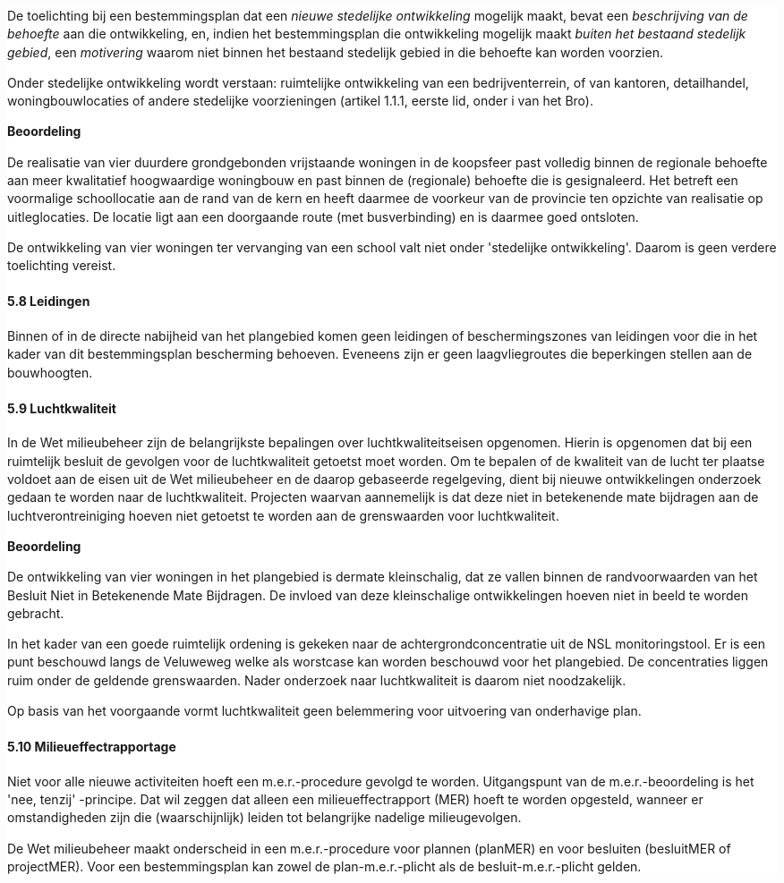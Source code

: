 De toelichting bij een bestemmingsplan dat een *nieuwe stedelijke ontwikkeling* mogelijk maakt, bevat een *beschrijving van de behoefte* aan die ontwikkeling, en, indien het bestemmingsplan die ontwikkeling mogelijk maakt *buiten het bestaand stedelijk gebied*, een *motivering* waarom niet binnen het bestaand stedelijk gebied in die behoefte kan worden voorzien.

Onder stedelijke ontwikkeling wordt verstaan: ruimtelijke ontwikkeling van een bedrijventerrein, of van kantoren, detailhandel, woningbouwlocaties of andere stedelijke voorzieningen (artikel 1\.1\.1, eerste lid, onder i van het Bro).

**Beoordeling**

De realisatie van vier duurdere grondgebonden vrijstaande woningen in de koopsfeer past volledig binnen de regionale behoefte aan meer kwalitatief hoogwaardige woningbouw en past binnen de (regionale) behoefte die is gesignaleerd. Het betreft een voormalige schoollocatie aan de rand van de kern en heeft daarmee de voorkeur van de provincie ten opzichte van realisatie op uitleglocaties. De locatie ligt aan een doorgaande route (met busverbinding) en is daarmee goed ontsloten.

De ontwikkeling van vier woningen ter vervanging van een school valt niet onder 'stedelijke ontwikkeling'. Daarom is geen verdere toelichting vereist.

#### 5\.8 Leidingen

Binnen of in de directe nabijheid van het plangebied komen geen leidingen of beschermingszones van leidingen voor die in het kader van dit bestemmingsplan bescherming behoeven. Eveneens zijn er geen laagvliegroutes die beperkingen stellen aan de bouwhoogten.

#### 5\.9 Luchtkwaliteit

In de Wet milieubeheer zijn de belangrijkste bepalingen over luchtkwaliteitseisen opgenomen. Hierin is opgenomen dat bij een ruimtelijk besluit de gevolgen voor de luchtkwaliteit getoetst moet worden. Om te bepalen of de kwaliteit van de lucht ter plaatse voldoet aan de eisen uit de Wet milieubeheer en de daarop gebaseerde regelgeving, dient bij nieuwe ontwikkelingen onderzoek gedaan te worden naar de luchtkwaliteit. Projecten waarvan aannemelijk is dat deze niet in betekenende mate bijdragen aan de luchtverontreiniging hoeven niet getoetst te worden aan de grenswaarden voor luchtkwaliteit.

**Beoordeling**

De ontwikkeling van vier woningen in het plangebied is dermate kleinschalig, dat ze vallen binnen de randvoorwaarden van het Besluit Niet in Betekenende Mate Bijdragen. De invloed van deze kleinschalige ontwikkelingen hoeven niet in beeld te worden gebracht.

In het kader van een goede ruimtelijk ordening is gekeken naar de achtergrondconcentratie uit de NSL monitoringstool. Er is een punt beschouwd langs de Veluweweg welke als worstcase kan worden beschouwd voor het plangebied. De concentraties liggen ruim onder de geldende grenswaarden. Nader onderzoek naar luchtkwaliteit is daarom niet noodzakelijk.

Op basis van het voorgaande vormt luchtkwaliteit geen belemmering voor uitvoering van onderhavige plan.

#### 5\.10 Milieueffectrapportage

Niet voor alle nieuwe activiteiten hoeft een m.e.r.\-procedure gevolgd te worden. Uitgangspunt van de m.e.r.\-beoordeling is het 'nee, tenzij' \-principe. Dat wil zeggen dat alleen een milieueffectrapport (MER) hoeft te worden opgesteld, wanneer er omstandigheden zijn die (waarschijnlijk) leiden tot belangrijke nadelige milieugevolgen.

De Wet milieubeheer maakt onderscheid in een m.e.r.\-procedure voor plannen (planMER) en voor besluiten (besluitMER of projectMER). Voor een bestemmingsplan kan zowel de plan\-m.e.r.\-plicht als de besluit\-m.e.r.\-plicht gelden.
